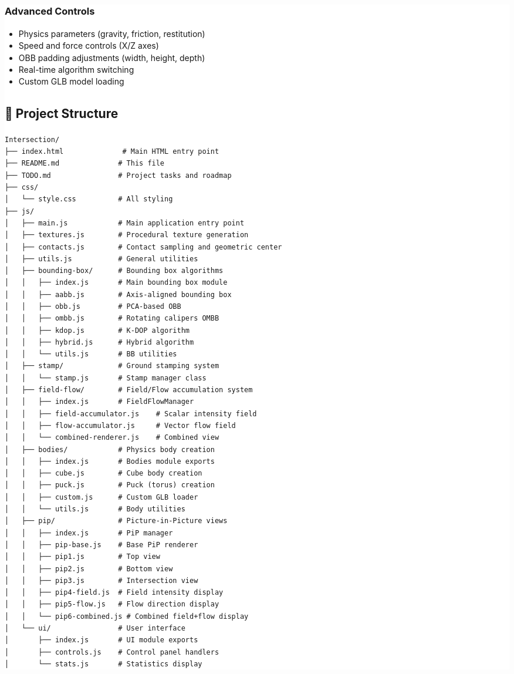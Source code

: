 ### Advanced Controls
- Physics parameters (gravity, friction, restitution)
- Speed and force controls (X/Z axes)
- OBB padding adjustments (width, height, depth)
- Real-time algorithm switching
- Custom GLB model loading

## 📁 Project Structure

```
Intersection/
├── index.html              # Main HTML entry point
├── README.md              # This file
├── TODO.md                # Project tasks and roadmap
├── css/
│   └── style.css          # All styling
├── js/
│   ├── main.js            # Main application entry point
│   ├── textures.js        # Procedural texture generation
│   ├── contacts.js        # Contact sampling and geometric center
│   ├── utils.js           # General utilities
│   ├── bounding-box/      # Bounding box algorithms
│   │   ├── index.js       # Main bounding box module
│   │   ├── aabb.js        # Axis-aligned bounding box
│   │   ├── obb.js         # PCA-based OBB
│   │   ├── ombb.js        # Rotating calipers OMBB
│   │   ├── kdop.js        # K-DOP algorithm
│   │   ├── hybrid.js      # Hybrid algorithm
│   │   └── utils.js       # BB utilities
│   ├── stamp/             # Ground stamping system
│   │   └── stamp.js       # Stamp manager class
│   ├── field-flow/        # Field/Flow accumulation system
│   │   ├── index.js       # FieldFlowManager
│   │   ├── field-accumulator.js    # Scalar intensity field
│   │   ├── flow-accumulator.js     # Vector flow field
│   │   └── combined-renderer.js    # Combined view
│   ├── bodies/            # Physics body creation
│   │   ├── index.js       # Bodies module exports
│   │   ├── cube.js        # Cube body creation
│   │   ├── puck.js        # Puck (torus) creation
│   │   ├── custom.js      # Custom GLB loader
│   │   └── utils.js       # Body utilities
│   ├── pip/               # Picture-in-Picture views
│   │   ├── index.js       # PiP manager
│   │   ├── pip-base.js    # Base PiP renderer
│   │   ├── pip1.js        # Top view
│   │   ├── pip2.js        # Bottom view
│   │   ├── pip3.js        # Intersection view
│   │   ├── pip4-field.js  # Field intensity display
│   │   ├── pip5-flow.js   # Flow direction display
│   │   └── pip6-combined.js # Combined field+flow display
│   └── ui/                # User interface
│       ├── index.js       # UI module exports
│       ├── controls.js    # Control panel handlers
│       └── stats.js       # Statistics display
```
